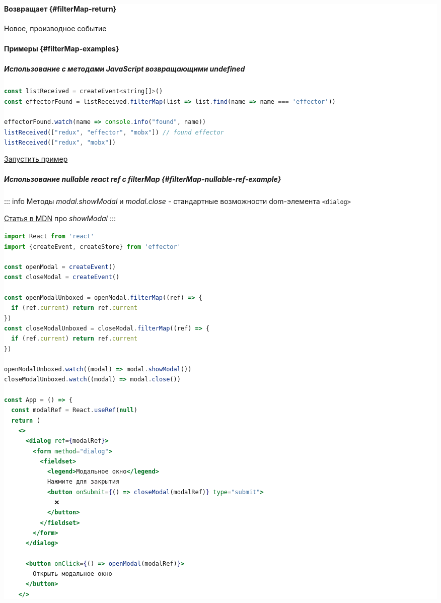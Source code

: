 #### Возвращает {#filterMap-return}

Новое, производное событие

#### Примеры {#filterMap-examples}

##### Использование с методами JavaScript возвращающими undefined

```jsx
const listReceived = createEvent<string[]>()
const effectorFound = listReceived.filterMap(list => list.find(name => name === 'effector'))

effectorFound.watch(name => console.info("found", name))
listReceived(["redux", "effector", "mobx"]) // found effector
listReceived(["redux", "mobx"])
```

[Запустить пример](https://share.effector.dev/ARDanMAM)

##### Использование nullable react ref с filterMap {#filterMap-nullable-ref-example}

::: info
Методы _modal.showModal_ и _modal.close_ - стандартные возможности dom-элемента `<dialog>`

[Статья в MDN](https://developer.mozilla.org/en-US/docs/Web/API/HTMLDialogElement/showModal) про _showModal_
:::

```jsx
import React from 'react'
import {createEvent, createStore} from 'effector'

const openModal = createEvent()
const closeModal = createEvent()

const openModalUnboxed = openModal.filterMap((ref) => {
  if (ref.current) return ref.current
})
const closeModalUnboxed = closeModal.filterMap((ref) => {
  if (ref.current) return ref.current
})

openModalUnboxed.watch((modal) => modal.showModal())
closeModalUnboxed.watch((modal) => modal.close())

const App = () => {
  const modalRef = React.useRef(null)
  return (
    <>
      <dialog ref={modalRef}>
        <form method="dialog">
          <fieldset>
            <legend>Модальное окно</legend>
            Нажмите для закрытия
            <button onSubmit={() => closeModal(modalRef)} type="submit">
              ❌
            </button>
          </fieldset>
        </form>
      </dialog>

      <button onClick={() => openModal(modalRef)}>
        Открыть модальное окно
      </button>
    </>
```